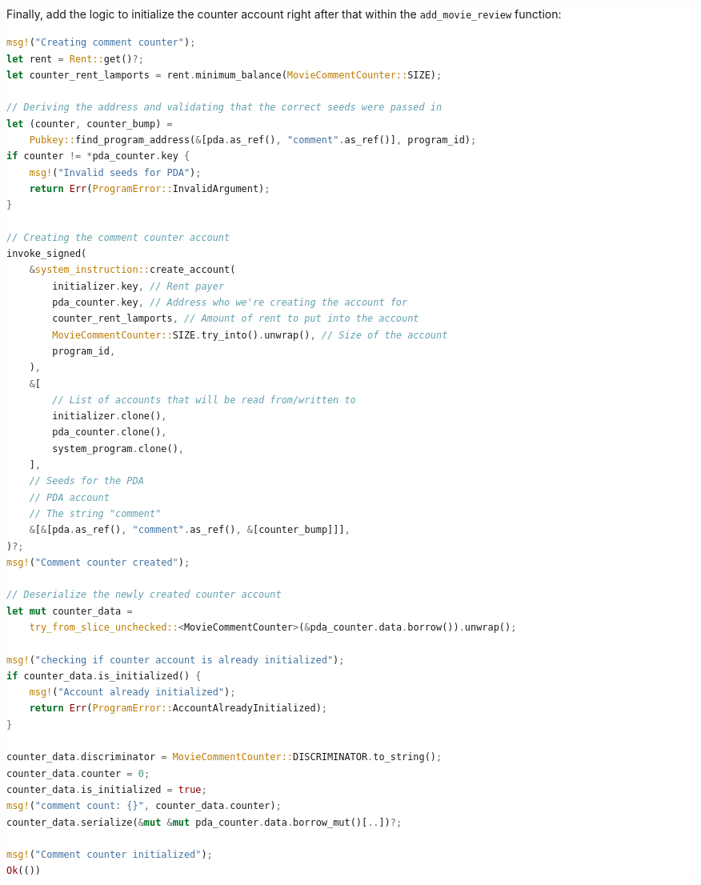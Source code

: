 Finally, add the logic to initialize the counter account right after that within the `add_movie_review` function:
```rs
msg!("Creating comment counter");
let rent = Rent::get()?;
let counter_rent_lamports = rent.minimum_balance(MovieCommentCounter::SIZE);

// Deriving the address and validating that the correct seeds were passed in
let (counter, counter_bump) =
    Pubkey::find_program_address(&[pda.as_ref(), "comment".as_ref()], program_id);
if counter != *pda_counter.key {
    msg!("Invalid seeds for PDA");
    return Err(ProgramError::InvalidArgument);
}

// Creating the comment counter account
invoke_signed(
    &system_instruction::create_account(
        initializer.key, // Rent payer 
        pda_counter.key, // Address who we're creating the account for
        counter_rent_lamports, // Amount of rent to put into the account
        MovieCommentCounter::SIZE.try_into().unwrap(), // Size of the account
        program_id,
    ),
    &[
        // List of accounts that will be read from/written to
        initializer.clone(),
        pda_counter.clone(),
        system_program.clone(),
    ],
    // Seeds for the PDA
    // PDA account 
    // The string "comment"
    &[&[pda.as_ref(), "comment".as_ref(), &[counter_bump]]],
)?;
msg!("Comment counter created");

// Deserialize the newly created counter account
let mut counter_data =
    try_from_slice_unchecked::<MovieCommentCounter>(&pda_counter.data.borrow()).unwrap();

msg!("checking if counter account is already initialized");
if counter_data.is_initialized() {
    msg!("Account already initialized");
    return Err(ProgramError::AccountAlreadyInitialized);
}

counter_data.discriminator = MovieCommentCounter::DISCRIMINATOR.to_string();
counter_data.counter = 0;
counter_data.is_initialized = true;
msg!("comment count: {}", counter_data.counter);
counter_data.serialize(&mut &mut pda_counter.data.borrow_mut()[..])?;

msg!("Comment counter initialized");
Ok(())
```
